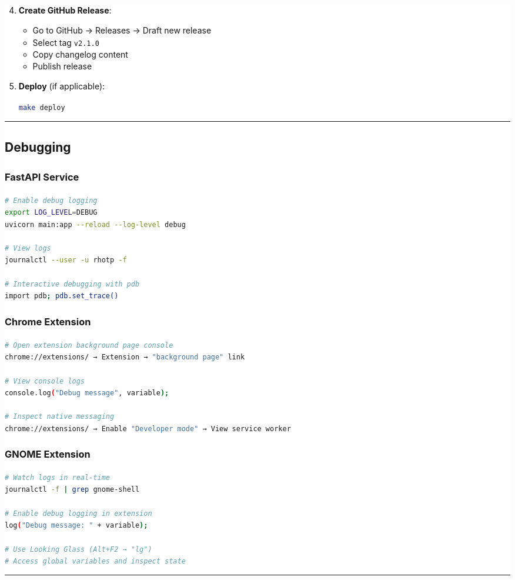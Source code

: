 4. **Create GitHub Release**:
   - Go to GitHub → Releases → Draft new release
   - Select tag `v2.1.0`
   - Copy changelog content
   - Publish release

5. **Deploy** (if applicable):
   ```bash
   make deploy
   ```

---

## Debugging

### FastAPI Service

```bash
# Enable debug logging
export LOG_LEVEL=DEBUG
uvicorn main:app --reload --log-level debug

# View logs
journalctl --user -u rhotp -f

# Interactive debugging with pdb
import pdb; pdb.set_trace()
```

### Chrome Extension

```bash
# Open extension background page console
chrome://extensions/ → Extension → "background page" link

# View console logs
console.log("Debug message", variable);

# Inspect native messaging
chrome://extensions/ → Enable "Developer mode" → View service worker
```

### GNOME Extension

```bash
# Watch logs in real-time
journalctl -f | grep gnome-shell

# Enable debug logging in extension
log("Debug message: " + variable);

# Use Looking Glass (Alt+F2 → "lg")
# Access global variables and inspect state
```

---